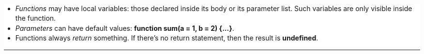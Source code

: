 - _Functions_ may have local variables: those declared inside its body or its parameter list. Such variables are only visible inside the function.
- _Parameters_ can have default values: **function sum(a = 1, b = 2) {...}**.
- Functions always _return_ something. If there’s no return statement, then the result is **undefined**.

---
